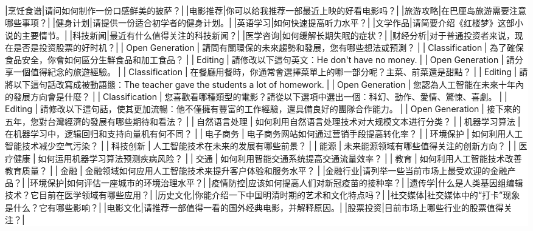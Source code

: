 |烹饪食谱|请问如何制作一份口感鲜美的披萨？|
|电影推荐|你可以给我推荐一部最近上映的好看电影吗？|
|旅游攻略|在巴厘岛旅游需要注意哪些事项？|
|健身计划|请提供一份适合初学者的健身计划。|
|英语学习|如何快速提高听力水平？|
|文学作品|请简要介绍《红楼梦》这部小说的主要情节。|
|科技新闻|最近有什么值得关注的科技新闻？|
|医学咨询|如何缓解长期失眠的症状？|
|财经分析|对于普通投资者来说，现在是否是投资股票的好时机？|
| Open Generation | 請問有關環保的未來趨勢和發展，您有哪些想法或預測？ |
| Classification | 為了確保食品安全，你會如何區分生鮮食品和加工食品？ |
| Editing | 請修改以下這句英文：He don't have no money. |
| Open Generation | 請分享一個值得紀念的旅遊經驗。 |
| Classification | 在餐廳用餐時，你通常會選擇菜單上的哪一部分呢？主菜、前菜還是甜點？ |
| Editing | 請將以下這句話改寫成被動語態：The teacher gave the students a lot of homework. |
| Open Generation | 您認為人工智能在未來十年內的發展方向會是什麼？ |
| Classification | 您喜歡看哪種類型的電影？請從以下選項中選出一個：科幻、動作、愛情、驚悚、喜劇。 |
| Editing | 請修改以下這句話，使其更加流暢：他不僅擁有豐富的工作經驗，還具備良好的團隊合作能力。 |
| Open Generation | 接下來的五年，您對台灣經濟的發展有哪些期待和看法？ |
| 自然语言处理             | 如何利用自然语言处理技术对大规模文本进行分类？               |
| 机器学习算法             | 在机器学习中，逻辑回归和支持向量机有何不同？               |
| 电子商务                 | 电子商务网站如何通过营销手段提高转化率？                   |
| 环境保护                 | 如何利用人工智能技术减少空气污染？                         |
| 科技创新                 | 人工智能技术在未来的发展有哪些前景？                       |
| 能源                     | 未来能源领域有哪些值得关注的创新方向？                     |
| 医疗健康                 | 如何运用机器学习算法预测疾病风险？                         |
| 交通                     | 如何利用智能交通系统提高交通流量效率？                     |
| 教育                     | 如何利用人工智能技术改善教育质量？                         |
| 金融                     | 金融领域如何应用人工智能技术来提升客户体验和服务水平？     |
|金融行业|请列举一些当前市场上最受欢迎的金融产品？|
|环境保护|如何评估一座城市的环境治理水平？|
|疫情防控|应该如何提高人们对新冠疫苗的接种率？|
|遗传学|什么是人类基因组编辑技术？它目前在医学领域有哪些应用？|
|历史文化|你能介绍一下中国明清时期的艺术和文化特点吗？|
|社交媒体|社交媒体中的“打卡”现象是什么？它有哪些影响？|
|电影文化|请推荐一部值得一看的国外经典电影，并解释原因。|
|股票投资|目前市场上哪些行业的股票值得关注？|